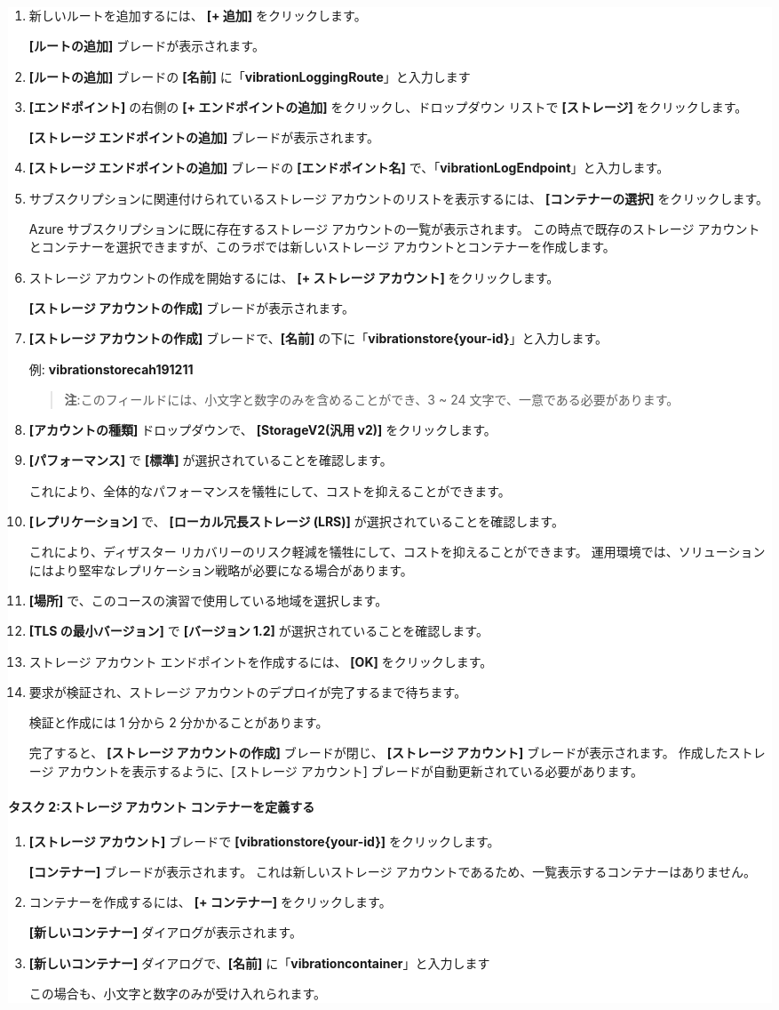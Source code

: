 1. 新しいルートを追加するには、 **[+ 追加]** をクリックします。

    **[ルートの追加]** ブレードが表示されます。

1. **[ルートの追加]** ブレードの **[名前]** に「**vibrationLoggingRoute**」と入力します

1. **[エンドポイント]** の右側の **[+ エンドポイントの追加]** をクリックし、ドロップダウン リストで **[ストレージ]** をクリックします。

    **[ストレージ エンドポイントの追加]** ブレードが表示されます。

1. **[ストレージ エンドポイントの追加]** ブレードの **[エンドポイント名]** で、「**vibrationLogEndpoint**」と入力します。

1. サブスクリプションに関連付けられているストレージ アカウントのリストを表示するには、 **[コンテナーの選択]** をクリックします。

    Azure サブスクリプションに既に存在するストレージ アカウントの一覧が表示されます。 この時点で既存のストレージ アカウントとコンテナーを選択できますが、このラボでは新しいストレージ アカウントとコンテナーを作成します。

1. ストレージ アカウントの作成を開始するには、 **[+ ストレージ アカウント]** をクリックします。

    **[ストレージ アカウントの作成]** ブレードが表示されます。

1. **[ストレージ アカウントの作成]** ブレードで、**[名前]** の下に「**vibrationstore{your-id}**」と入力します。

    例: **vibrationstorecah191211**

    > **注**:このフィールドには、小文字と数字のみを含めることができ、3 ~ 24 文字で、一意である必要があります。

1. **[アカウントの種類]** ドロップダウンで、 **[StorageV2(汎用 v2)]** をクリックします。

1. **[パフォーマンス]** で **[標準]** が選択されていることを確認します。

    これにより、全体的なパフォーマンスを犠牲にして、コストを抑えることができます。

1. **[レプリケーション]** で、 **[ローカル冗長ストレージ (LRS)]** が選択されていることを確認します。

    これにより、ディザスター リカバリーのリスク軽減を犠牲にして、コストを抑えることができます。 運用環境では、ソリューションにはより堅牢なレプリケーション戦略が必要になる場合があります。

1. **[場所]** で、このコースの演習で使用している地域を選択します。

1. **[TLS の最小バージョン]** で **[バージョン 1.2]** が選択されていることを確認します。

1. ストレージ アカウント エンドポイントを作成するには、 **[OK]** をクリックします。

1. 要求が検証され、ストレージ アカウントのデプロイが完了するまで待ちます。

    検証と作成には 1 分から 2 分かかることがあります。

    完了すると、 **[ストレージ アカウントの作成]** ブレードが閉じ、 **[ストレージ アカウント]** ブレードが表示されます。 作成したストレージ アカウントを表示するように、[ストレージ アカウント] ブレードが自動更新されている必要があります。

#### <a name="task-2-define-the-storage-account-container"></a>タスク 2:ストレージ アカウント コンテナーを定義する

1. **[ストレージ アカウント]** ブレードで **[vibrationstore{your-id}]** をクリックします。

    **[コンテナー]** ブレードが表示されます。 これは新しいストレージ アカウントであるため、一覧表示するコンテナーはありません。

1. コンテナーを作成するには、 **[+ コンテナー]** をクリックします。

    **[新しいコンテナー]** ダイアログが表示されます。

1. **[新しいコンテナー]** ダイアログで、**[名前]** に「**vibrationcontainer**」と入力します

   この場合も、小文字と数字のみが受け入れられます。
